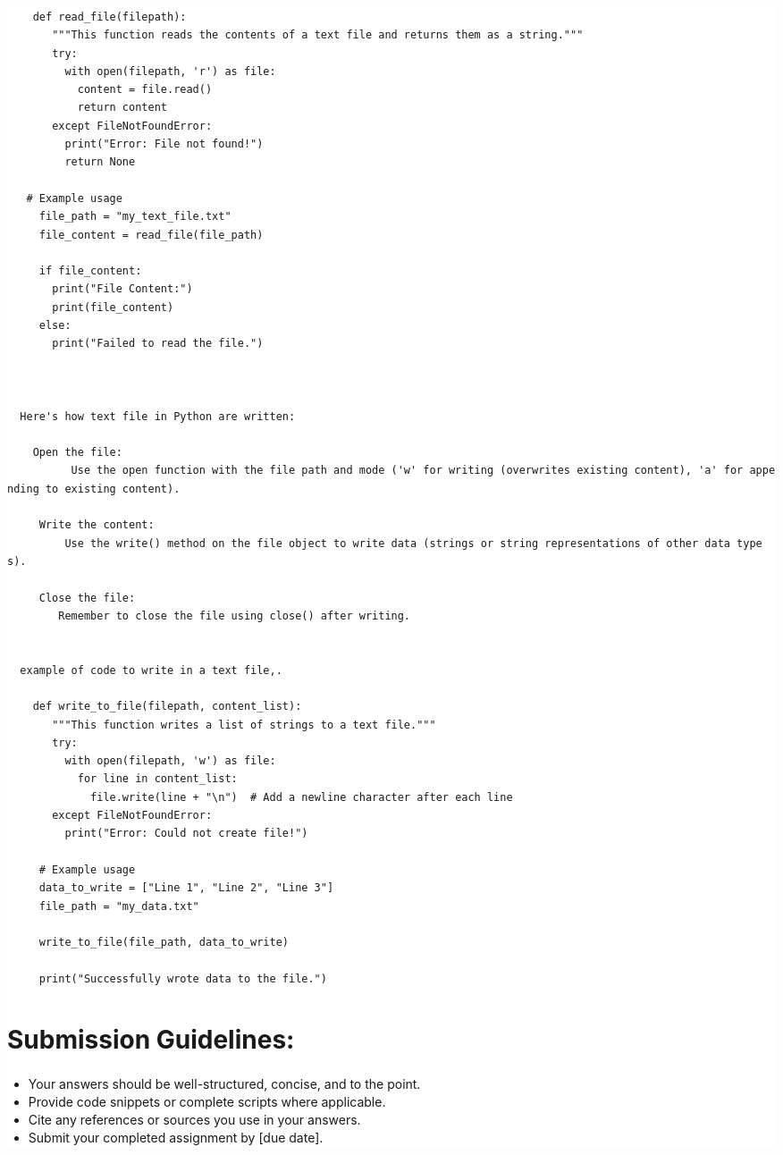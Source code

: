         def read_file(filepath):
           """This function reads the contents of a text file and returns them as a string."""
           try:
             with open(filepath, 'r') as file:
               content = file.read()
               return content
           except FileNotFoundError:
             print("Error: File not found!")
             return None
         
       # Example usage
         file_path = "my_text_file.txt"
         file_content = read_file(file_path)
         
         if file_content:
           print("File Content:")
           print(file_content)
         else:
           print("Failed to read the file.")



      Here's how text file in Python are written:

        Open the file:
              Use the open function with the file path and mode ('w' for writing (overwrites existing content), 'a' for appending to existing content).
        
         Write the content:
             Use the write() method on the file object to write data (strings or string representations of other data types).
        
         Close the file:
            Remember to close the file using close() after writing.


      example of code to write in a text file,.

        def write_to_file(filepath, content_list):
           """This function writes a list of strings to a text file."""
           try:
             with open(filepath, 'w') as file:
               for line in content_list:
                 file.write(line + "\n")  # Add a newline character after each line
           except FileNotFoundError:
             print("Error: Could not create file!")
         
         # Example usage
         data_to_write = ["Line 1", "Line 2", "Line 3"]
         file_path = "my_data.txt"
         
         write_to_file(file_path, data_to_write)
  
         print("Successfully wrote data to the file.")

      

# Submission Guidelines:
- Your answers should be well-structured, concise, and to the point.
- Provide code snippets or complete scripts where applicable.
- Cite any references or sources you use in your answers.
- Submit your completed assignment by [due date].


